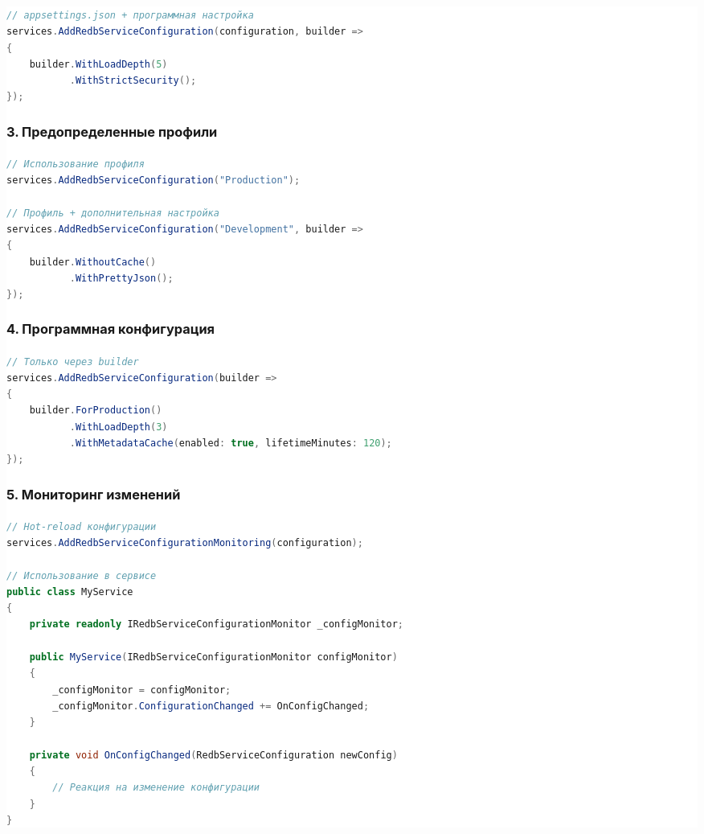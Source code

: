 ```csharp
// appsettings.json + программная настройка
services.AddRedbServiceConfiguration(configuration, builder =>
{
    builder.WithLoadDepth(5)
           .WithStrictSecurity();
});
```

### 3. Предопределенные профили

```csharp
// Использование профиля
services.AddRedbServiceConfiguration("Production");

// Профиль + дополнительная настройка
services.AddRedbServiceConfiguration("Development", builder =>
{
    builder.WithoutCache()
           .WithPrettyJson();
});
```

### 4. Программная конфигурация

```csharp
// Только через builder
services.AddRedbServiceConfiguration(builder =>
{
    builder.ForProduction()
           .WithLoadDepth(3)
           .WithMetadataCache(enabled: true, lifetimeMinutes: 120);
});
```

### 5. Мониторинг изменений

```csharp
// Hot-reload конфигурации
services.AddRedbServiceConfigurationMonitoring(configuration);

// Использование в сервисе
public class MyService
{
    private readonly IRedbServiceConfigurationMonitor _configMonitor;
    
    public MyService(IRedbServiceConfigurationMonitor configMonitor)
    {
        _configMonitor = configMonitor;
        _configMonitor.ConfigurationChanged += OnConfigChanged;
    }
    
    private void OnConfigChanged(RedbServiceConfiguration newConfig)
    {
        // Реакция на изменение конфигурации
    }
}
```
